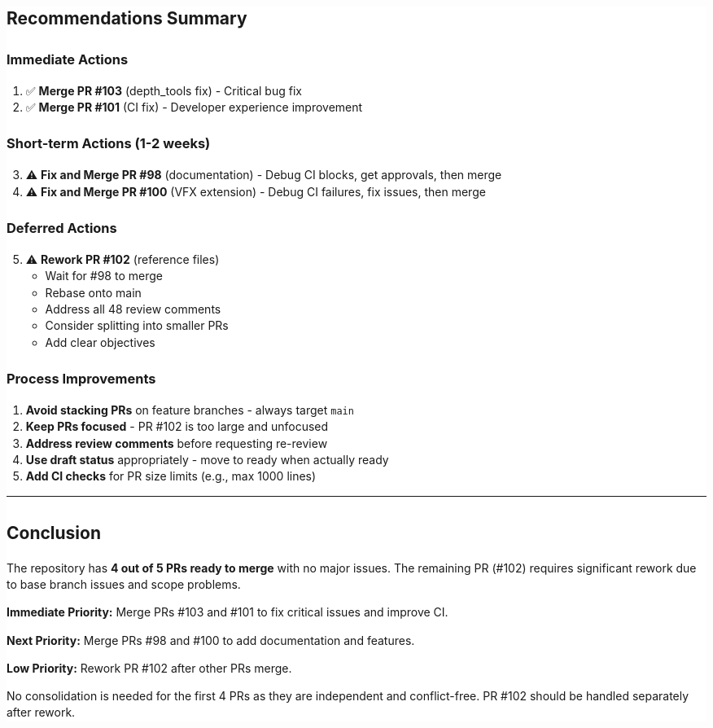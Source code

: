 
## Recommendations Summary

### Immediate Actions
1. ✅ **Merge PR #103** (depth_tools fix) - Critical bug fix
2. ✅ **Merge PR #101** (CI fix) - Developer experience improvement

### Short-term Actions (1-2 weeks)
3. ⚠️ **Fix and Merge PR #98** (documentation) - Debug CI blocks, get approvals, then merge
4. ⚠️ **Fix and Merge PR #100** (VFX extension) - Debug CI failures, fix issues, then merge

### Deferred Actions
5. ⚠️ **Rework PR #102** (reference files)
   - Wait for #98 to merge
   - Rebase onto main
   - Address all 48 review comments
   - Consider splitting into smaller PRs
   - Add clear objectives

### Process Improvements
1. **Avoid stacking PRs** on feature branches - always target `main`
2. **Keep PRs focused** - PR #102 is too large and unfocused
3. **Address review comments** before requesting re-review
4. **Use draft status** appropriately - move to ready when actually ready
5. **Add CI checks** for PR size limits (e.g., max 1000 lines)

---

## Conclusion

The repository has **4 out of 5 PRs ready to merge** with no major issues. The remaining PR (#102) requires significant rework due to base branch issues and scope problems.

**Immediate Priority:** Merge PRs #103 and #101 to fix critical issues and improve CI.

**Next Priority:** Merge PRs #98 and #100 to add documentation and features.

**Low Priority:** Rework PR #102 after other PRs merge.

No consolidation is needed for the first 4 PRs as they are independent and conflict-free. PR #102 should be handled separately after rework.
